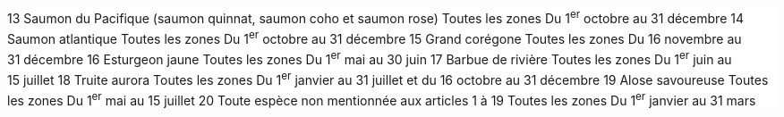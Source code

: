 <tr>
<td>13</td>
<td>Saumon du Pacifique (saumon quinnat, saumon coho et saumon rose)</td>
<td>Toutes les zones</td>
<td>Du 1<sup>er</sup> octobre au 31 décembre</td>
</tr>
<tr>
<td>14</td>
<td>Saumon atlantique</td>
<td>Toutes les zones</td>
<td>Du 1<sup>er</sup> octobre au 31 décembre</td>
</tr>
<tr>
<td>15</td>
<td>Grand corégone</td>
<td>Toutes les zones</td>
<td>Du 16 novembre au 31 décembre</td>
</tr>
<tr>
<td>16</td>
<td>Esturgeon jaune</td>
<td>Toutes les zones</td>
<td>Du 1<sup>er</sup> mai au 30 juin</td>
</tr>
<tr>
<td>17</td>
<td>Barbue de rivière</td>
<td>Toutes les zones</td>
<td>Du 1<sup>er</sup> juin au 15 juillet</td>
</tr>
<tr>
<td>18</td>
<td>Truite aurora</td>
<td>Toutes les zones</td>
<td>Du 1<sup>er</sup> janvier au 31 juillet et du 16 octobre au 31 décembre</td>
</tr>
<tr>
<td>19</td>
<td>Alose savoureuse</td>
<td>Toutes les zones</td>
<td>Du 1<sup>er</sup> mai au 15 juillet</td>
</tr>
<tr>
<td>20</td>
<td>Toute espèce non mentionnée aux articles 1 à 19</td>
<td>Toutes les zones</td>
<td>Du 1<sup>er</sup> janvier au 31 mars</td>
</tr>
</table>



